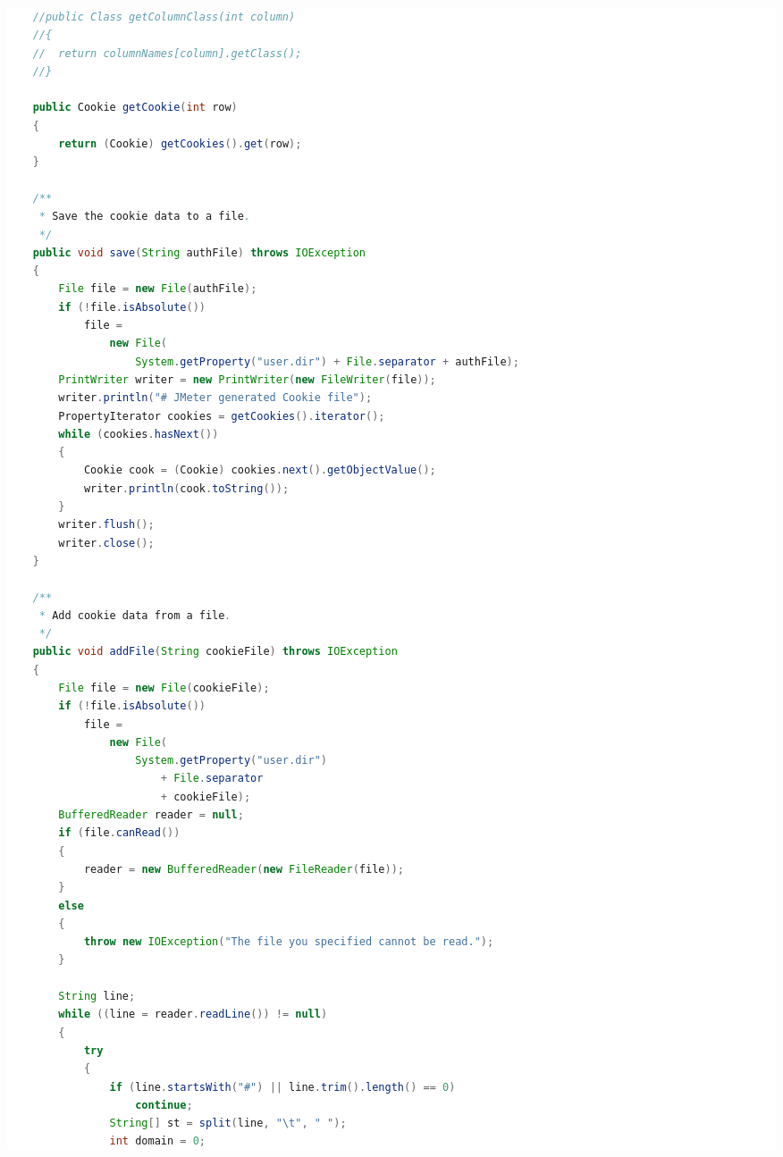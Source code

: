 ```java
    //public Class getColumnClass(int column)
    //{
    //  return columnNames[column].getClass();
    //}

    public Cookie getCookie(int row)
    {
        return (Cookie) getCookies().get(row);
    }

    /**
     * Save the cookie data to a file.
     */
    public void save(String authFile) throws IOException
    {
        File file = new File(authFile);
        if (!file.isAbsolute())
            file =
                new File(
                    System.getProperty("user.dir") + File.separator + authFile);
        PrintWriter writer = new PrintWriter(new FileWriter(file));
        writer.println("# JMeter generated Cookie file");
        PropertyIterator cookies = getCookies().iterator();
        while (cookies.hasNext())
        {
            Cookie cook = (Cookie) cookies.next().getObjectValue();
            writer.println(cook.toString());
        }
        writer.flush();
        writer.close();
    }

    /**
     * Add cookie data from a file.
     */
    public void addFile(String cookieFile) throws IOException
    {
        File file = new File(cookieFile);
        if (!file.isAbsolute())
            file =
                new File(
                    System.getProperty("user.dir")
                        + File.separator
                        + cookieFile);
        BufferedReader reader = null;
        if (file.canRead())
        {
            reader = new BufferedReader(new FileReader(file));
        }
        else
        {
            throw new IOException("The file you specified cannot be read.");
        }

        String line;
        while ((line = reader.readLine()) != null)
        {
            try
            {
                if (line.startsWith("#") || line.trim().length() == 0)
                    continue;
                String[] st = split(line, "\t", " ");
                int domain = 0;
```